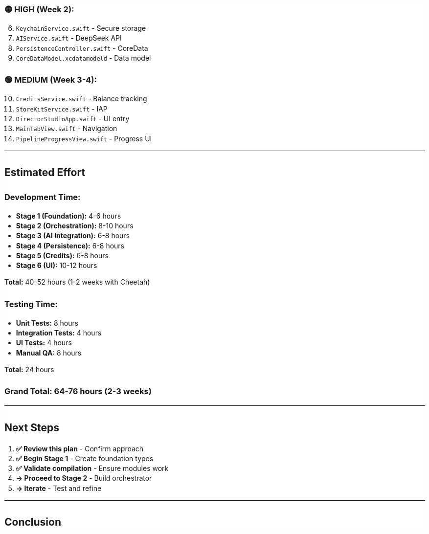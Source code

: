 ### 🟡 HIGH (Week 2):
6. `KeychainService.swift` - Secure storage
7. `AIService.swift` - DeepSeek API
8. `PersistenceController.swift` - CoreData
9. `CoreDataModel.xcdatamodeld` - Data model

### 🟢 MEDIUM (Week 3-4):
10. `CreditsService.swift` - Balance tracking
11. `StoreKitService.swift` - IAP
12. `DirectorStudioApp.swift` - UI entry
13. `MainTabView.swift` - Navigation
14. `PipelineProgressView.swift` - Progress UI

---

## Estimated Effort

### Development Time:
- **Stage 1 (Foundation):** 4-6 hours
- **Stage 2 (Orchestration):** 8-10 hours
- **Stage 3 (AI Integration):** 6-8 hours
- **Stage 4 (Persistence):** 6-8 hours
- **Stage 5 (Credits):** 6-8 hours
- **Stage 6 (UI):** 10-12 hours

**Total:** 40-52 hours (1-2 weeks with Cheetah)

### Testing Time:
- **Unit Tests:** 8 hours
- **Integration Tests:** 4 hours
- **UI Tests:** 4 hours
- **Manual QA:** 8 hours

**Total:** 24 hours

### Grand Total: 64-76 hours (2-3 weeks)

---

## Next Steps

1. **✅ Review this plan** - Confirm approach
2. **✅ Begin Stage 1** - Create foundation types
3. **✅ Validate compilation** - Ensure modules work
4. **→ Proceed to Stage 2** - Build orchestrator
5. **→ Iterate** - Test and refine

---

## Conclusion

